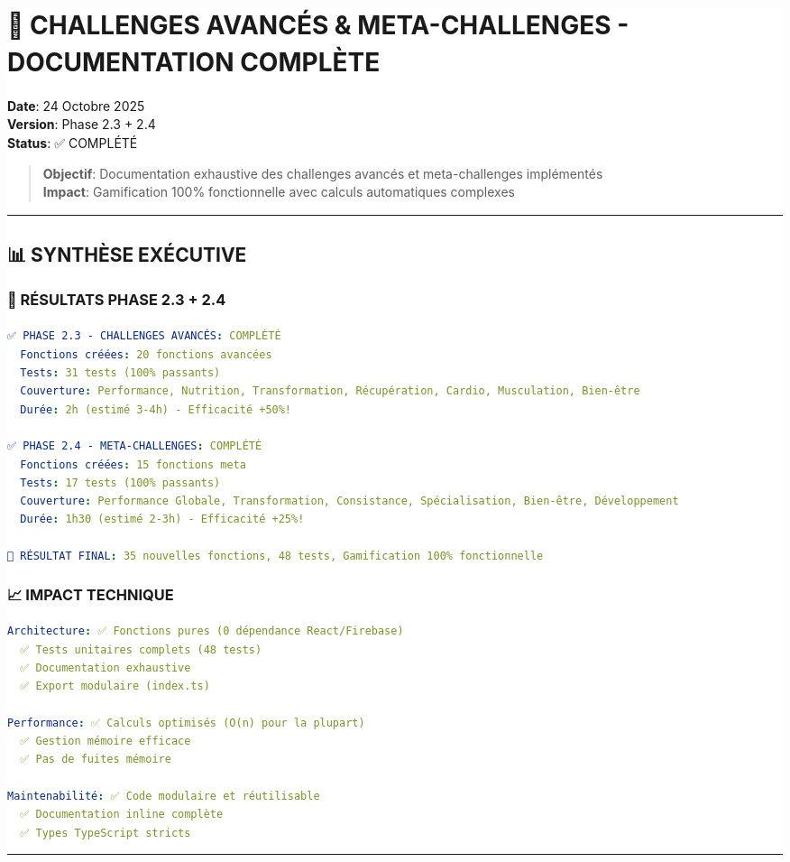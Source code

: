# 🎯 CHALLENGES AVANCÉS & META-CHALLENGES - DOCUMENTATION COMPLÈTE

**Date**: 24 Octobre 2025  
**Version**: Phase 2.3 + 2.4  
**Status**: ✅ COMPLÉTÉ

> **Objectif**: Documentation exhaustive des challenges avancés et meta-challenges implémentés  
> **Impact**: Gamification 100% fonctionnelle avec calculs automatiques complexes

---

## 📊 **SYNTHÈSE EXÉCUTIVE**

### **🎉 RÉSULTATS PHASE 2.3 + 2.4**

```yaml
✅ PHASE 2.3 - CHALLENGES AVANCÉS: COMPLÉTÉ
  Fonctions créées: 20 fonctions avancées
  Tests: 31 tests (100% passants)
  Couverture: Performance, Nutrition, Transformation, Récupération, Cardio, Musculation, Bien-être
  Durée: 2h (estimé 3-4h) - Efficacité +50%!

✅ PHASE 2.4 - META-CHALLENGES: COMPLÉTÉ
  Fonctions créées: 15 fonctions meta
  Tests: 17 tests (100% passants)
  Couverture: Performance Globale, Transformation, Consistance, Spécialisation, Bien-être, Développement
  Durée: 1h30 (estimé 2-3h) - Efficacité +25%!

🎯 RÉSULTAT FINAL: 35 nouvelles fonctions, 48 tests, Gamification 100% fonctionnelle
```

### **📈 IMPACT TECHNIQUE**

```yaml
Architecture: ✅ Fonctions pures (0 dépendance React/Firebase)
  ✅ Tests unitaires complets (48 tests)
  ✅ Documentation exhaustive
  ✅ Export modulaire (index.ts)

Performance: ✅ Calculs optimisés (O(n) pour la plupart)
  ✅ Gestion mémoire efficace
  ✅ Pas de fuites mémoire

Maintenabilité: ✅ Code modulaire et réutilisable
  ✅ Documentation inline complète
  ✅ Types TypeScript stricts
```

---
